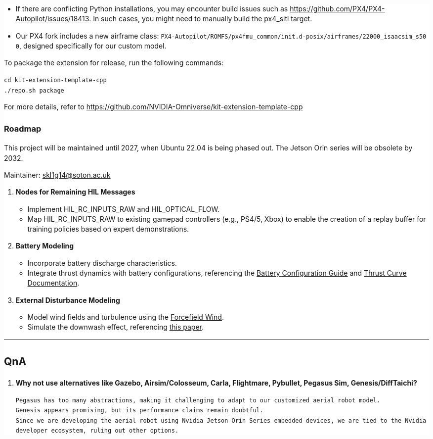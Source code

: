 - If there are conflicting Python installations, you may encounter build issues such as https://github.com/PX4/PX4-Autopilot/issues/18413. In such cases, you might need to manually build the px4_sitl target.

- Our PX4 fork includes a new airframe class:
`PX4-Autopilot/ROMFS/px4fmu_common/init.d-posix/airframes/22000_isaacsim_s500`,
designed specifically for our custom model.

To package the extension for release, run the following commands:
```
cd kit-extension-template-cpp
./repo.sh package
```
For more details, refer to https://github.com/NVIDIA-Omniverse/kit-extension-template-cpp

### Roadmap

This project will be maintained until 2027, when Ubuntu 22.04 is being phased out. The Jetson Orin series will be obsolete by 2032.

Maintainer: skl1g14@soton.ac.uk

1. **Nodes for Remaining HIL Messages**

   - Implement HIL_RC_INPUTS_RAW and HIL_OPTICAL_FLOW.
   - Map HIL_RC_INPUTS_RAW to existing gamepad controllers (e.g., PS4/5, Xbox) to enable the creation of a replay buffer for training policies based on expert demonstrations.

2. **Battery Modeling**

   - Incorporate battery discharge characteristics.
   - Integrate thrust dynamics with battery configurations, referencing the [Battery Configuration Guide](https://docs.px4.io/main/en/config/battery.html) and [Thrust Curve Documentation](https://docs.px4.io/main/en/config_mc/pid_tuning_guide_multicopter.html#thrust_curve).

3. **External Disturbance Modeling**

   - Model wind fields and turbulence using the [Forcefield Wind](https://docs.omniverse.nvidia.com/extensions/latest/ext_omnigraph/node-library/nodes/omni-physx-forcefields/omni-physx-forcefields-forcefieldwind-1.html).
   - Simulate the downwash effect, referencing [this paper](https://rpg.ifi.uzh.ch/docs/RAL24_Bauersfeld.pdf).

---

## QnA

1. **Why not use alternatives like Gazebo, Airsim/Colosseum, Carla, Flightmare, Pybullet, Pegasus Sim, Genesis/DiffTaichi?**
   ```
   Pegasus has too many abstractions, making it challenging to adapt to our customized aerial robot model.
   Genesis appears promising, but its performance claims remain doubtful.
   Since we are developing the aerial robot using Nvidia Jetson Orin Series embedded devices, we are tied to the Nvidia developer ecosystem, ruling out other options.
   ```
